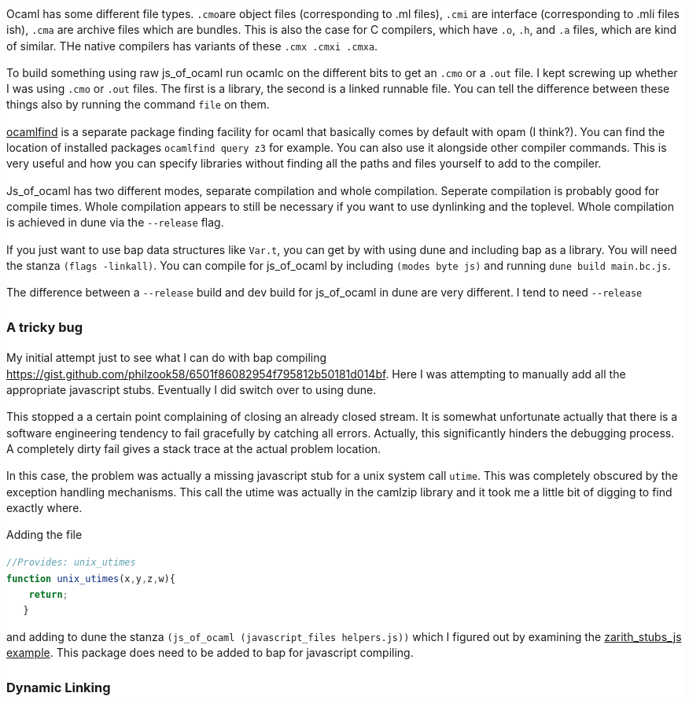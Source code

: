 Ocaml has some different file types. `.cmo`are object files (corresponding to .ml files),  `.cmi` are interface (corresponding to .mli files ish), `.cma` are archive files which are bundles. This is also the case for C compilers, which have `.o`, `.h`, and `.a` files, which are kind of similar. THe native compilers has variants of these `.cmx .cmxi .cmxa`.

To build something using raw js_of_ocaml run ocamlc on the different bits to get an `.cmo` or a `.out` file. I kept screwing up whether I was using `.cmo` or `.out` files. The first is a library, the second is a linked runnable file. You can tell the difference between these things also by running the command `file` on them.

[ocamlfind](http://projects.camlcity.org/projects/findlib.html) is a separate package finding facility for ocaml that basically comes by default with opam (I think?). You can find the location of installed packages `ocamlfind query z3` for example. You can also use it alongside other compiler commands. This is very useful and how you can specify libraries without finding all the paths and files yourself to add to the compiler.

Js_of_ocaml has two different modes, separate compilation and whole compilation. Seperate compilation is probably good for compile times. Whole compilation appears to still be necessary if you want to use dynlinking and the toplevel. Whole compilation is achieved in dune via the `--release` flag.

If you just want to use bap data structures like `Var.t`, you can get by with using dune and including bap as a library. You will need the stanza `(flags -linkall)`. You can compile for js_of_ocaml by including `(modes byte js)` and running `dune build main.bc.js`.

The difference between a `--release` build and dev build for js_of_ocaml in dune are very different. I tend to need `--release`


### A tricky bug
My initial attempt just to see what I can do with bap compiling
<https://gist.github.com/philzook58/6501f86082954f795812b50181d014bf>. Here I was attempting to manually add all the appropriate javascript stubs. Eventually I did switch over to using dune.

This stopped a a certain point complaining of closing an already closed stream. It is somewhat unfortunate actually that there is a software engineering tendency to fail gracefully by catching all errors. Actually, this significantly hinders the debugging process. A completely dirty fail gives a stack trace at the actual problem location.

In this case, the problem was actually a missing javascript stub for a unix system call `utime`. This was completely obscured by the exception handling mechanisms. This call the utime was actually in the camlzip library and it took me a little bit of digging to find exactly where.

Adding the file 

```javascript  
//Provides: unix_utimes
function unix_utimes(x,y,z,w){
    return;
   }
```

and adding to dune the stanza `(js_of_ocaml (javascript_files helpers.js))` which I figured out by examining the [zarith_stubs_js example](https://github.com/janestreet/zarith_stubs_js/blob/master/dune). This package does need to be added to bap for javascript compiling.

### Dynamic Linking
